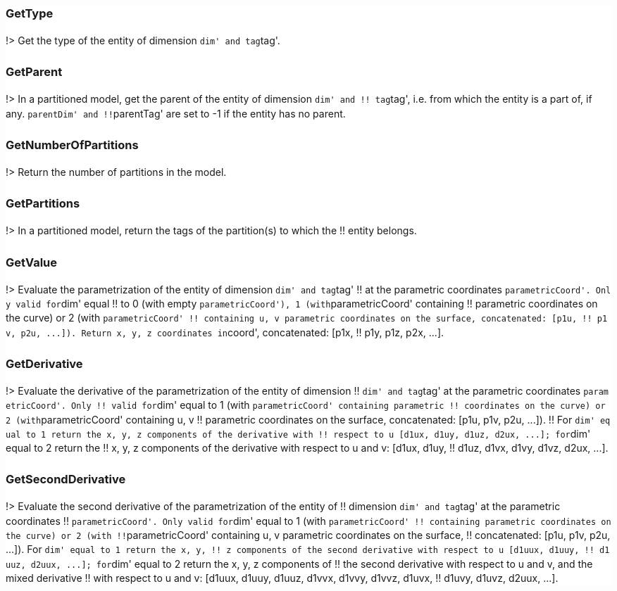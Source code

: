 ### GetType

!> Get the type of the entity of dimension `dim' and tag`tag'.

### GetParent

!> In a partitioned model, get the parent of the entity of dimension `dim' and
!! tag`tag', i.e. from which the entity is a part of, if any. `parentDim' and
!!`parentTag' are set to -1 if the entity has no parent.

### GetNumberOfPartitions

!> Return the number of partitions in the model.

### GetPartitions

!> In a partitioned model, return the tags of the partition(s) to which the
!! entity belongs.

### GetValue

!> Evaluate the parametrization of the entity of dimension `dim' and tag`tag'
!! at the parametric coordinates `parametricCoord'. Only valid for`dim' equal
!! to 0 (with empty `parametricCoord'), 1 (with`parametricCoord' containing
!! parametric coordinates on the curve) or 2 (with `parametricCoord'
!! containing u, v parametric coordinates on the surface, concatenated: [p1u,
!! p1v, p2u, ...]). Return x, y, z coordinates in`coord', concatenated: [p1x,
!! p1y, p1z, p2x, ...].

### GetDerivative

!> Evaluate the derivative of the parametrization of the entity of dimension
!! `dim' and tag`tag' at the parametric coordinates `parametricCoord'. Only
!! valid for`dim' equal to 1 (with `parametricCoord' containing parametric
!! coordinates on the curve) or 2 (with`parametricCoord' containing u, v
!! parametric coordinates on the surface, concatenated: [p1u, p1v, p2u, ...]).
!! For `dim' equal to 1 return the x, y, z components of the derivative with
!! respect to u [d1ux, d1uy, d1uz, d2ux, ...]; for`dim' equal to 2 return the
!! x, y, z components of the derivative with respect to u and v: [d1ux, d1uy,
!! d1uz, d1vx, d1vy, d1vz, d2ux, ...].

### GetSecondDerivative

!> Evaluate the second derivative of the parametrization of the entity of
!! dimension `dim' and tag`tag' at the parametric coordinates
!! `parametricCoord'. Only valid for`dim' equal to 1 (with `parametricCoord'
!! containing parametric coordinates on the curve) or 2 (with
!!`parametricCoord' containing u, v parametric coordinates on the surface,
!! concatenated: [p1u, p1v, p2u, ...]). For `dim' equal to 1 return the x, y,
!! z components of the second derivative with respect to u [d1uux, d1uuy,
!! d1uuz, d2uux, ...]; for`dim' equal to 2 return the x, y, z components of
!! the second derivative with respect to u and v, and the mixed derivative
!! with respect to u and v: [d1uux, d1uuy, d1uuz, d1vvx, d1vvy, d1vvz, d1uvx,
!! d1uvy, d1uvz, d2uux, ...].
